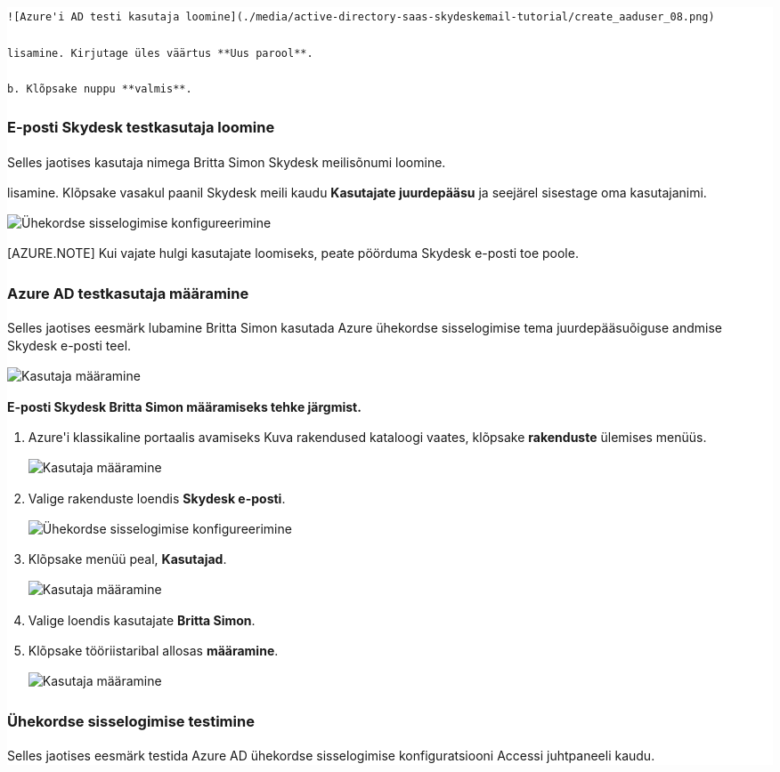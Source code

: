     ![Azure'i AD testi kasutaja loomine](./media/active-directory-saas-skydeskemail-tutorial/create_aaduser_08.png) 

    lisamine. Kirjutage üles väärtus **Uus parool**.

    b. Klõpsake nuppu **valmis**.   



### <a name="creating-a-skydesk-email-test-user"></a>E-posti Skydesk testkasutaja loomine

Selles jaotises kasutaja nimega Britta Simon Skydesk meilisõnumi loomine.

lisamine. Klõpsake vasakul paanil Skydesk meili kaudu **Kasutajate juurdepääsu** ja seejärel sisestage oma kasutajanimi. 

![Ühekordse sisselogimise konfigureerimine](./media/active-directory-saas-skydeskemail-tutorial/tutorial_skydeskemail_58.png)


[AZURE.NOTE] Kui vajate hulgi kasutajate loomiseks, peate pöörduma Skydesk e-posti toe poole.


### <a name="assigning-the-azure-ad-test-user"></a>Azure AD testkasutaja määramine

Selles jaotises eesmärk lubamine Britta Simon kasutada Azure ühekordse sisselogimise tema juurdepääsuõiguse andmise Skydesk e-posti teel.

![Kasutaja määramine][200] 

**E-posti Skydesk Britta Simon määramiseks tehke järgmist.**

1. Azure'i klassikaline portaalis avamiseks Kuva rakendused kataloogi vaates, klõpsake **rakenduste** ülemises menüüs.
 
    ![Kasutaja määramine][201] 

2. Valige rakenduste loendis **Skydesk e-posti**.

    ![Ühekordse sisselogimise konfigureerimine](./media/active-directory-saas-skydeskemail-tutorial/tutorial_skydeskemail_50.png) 

1. Klõpsake menüü peal, **Kasutajad**.

    ![Kasutaja määramine][203] 

1. Valige loendis kasutajate **Britta Simon**.

2. Klõpsake tööriistaribal allosas **määramine**.

    ![Kasutaja määramine][205]



### <a name="testing-single-sign-on"></a>Ühekordse sisselogimise testimine

Selles jaotises eesmärk testida Azure AD ühekordse sisselogimise konfiguratsiooni Accessi juhtpaneeli kaudu.


[1]: ./media/active-directory-saas-skydeskemail-tutorial/tutorial_general_01.png
[2]: ./media/active-directory-saas-skydeskemail-tutorial/tutorial_general_02.png
[3]: ./media/active-directory-saas-skydeskemail-tutorial/tutorial_general_03.png
[4]: ./media/active-directory-saas-skydeskemail-tutorial/tutorial_general_04.png
[6]: ./media/active-directory-saas-skydeskemail-tutorial/tutorial_general_05.png
[10]: ./media/active-directory-saas-skydeskemail-tutorial/tutorial_general_06.png
[11]: ./media/active-directory-saas-skydeskemail-tutorial/tutorial_general_07.png
[20]: ./media/active-directory-saas-skydeskemail-tutorial/tutorial_general_100.png
[200]: ./media/active-directory-saas-skydeskemail-tutorial/tutorial_general_200.png
[201]: ./media/active-directory-saas-skydeskemail-tutorial/tutorial_general_201.png
[203]: ./media/active-directory-saas-skydeskemail-tutorial/tutorial_general_203.png
[204]: ./media/active-directory-saas-skydeskemail-tutorial/tutorial_general_204.png
[205]: ./media/active-directory-saas-skydeskemail-tutorial/tutorial_general_205.png